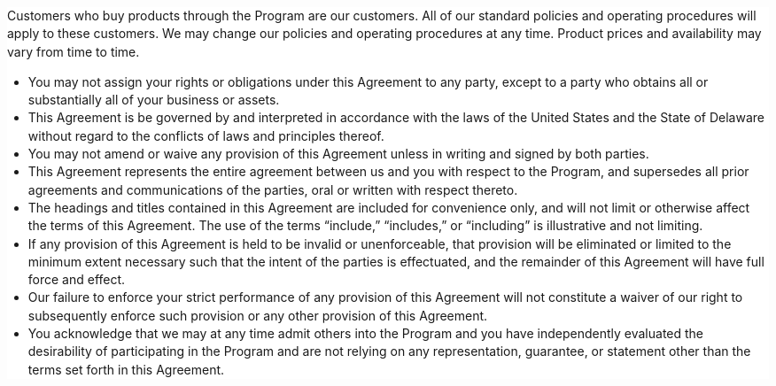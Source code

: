 Customers who buy products through the Program are our customers. All of our standard policies and operating procedures will apply to these customers. We may change our policies and operating procedures at any time. Product prices and availability may vary from time to time.

- You may not assign your rights or obligations under this Agreement to any party, except to a party who obtains all or substantially all of your business or assets.
- This Agreement is be governed by and interpreted in accordance with the laws of the United States and the State of Delaware without regard to the conflicts of laws and principles thereof.
- You may not amend or waive any provision of this Agreement unless in writing and signed by both parties.
- This Agreement represents the entire agreement between us and you with respect to the Program, and supersedes all prior agreements and communications of the parties, oral or written with respect thereto.
- The headings and titles contained in this Agreement are included for convenience only, and will not limit or otherwise affect the terms of this Agreement. The use of the terms “include,” “includes,” or “including” is illustrative and not limiting.
- If any provision of this Agreement is held to be invalid or unenforceable, that provision will be eliminated or limited to the minimum extent necessary such that the intent of the parties is effectuated, and the remainder of this Agreement will have full force and effect.
- Our failure to enforce your strict performance of any provision of this Agreement will not constitute a waiver of our right to subsequently enforce such provision or any other provision of this Agreement.
- You acknowledge that we may at any time admit others into the Program and you have independently evaluated the desirability of participating in the Program and are not relying on any representation, guarantee, or statement other than the terms set forth in this Agreement.
